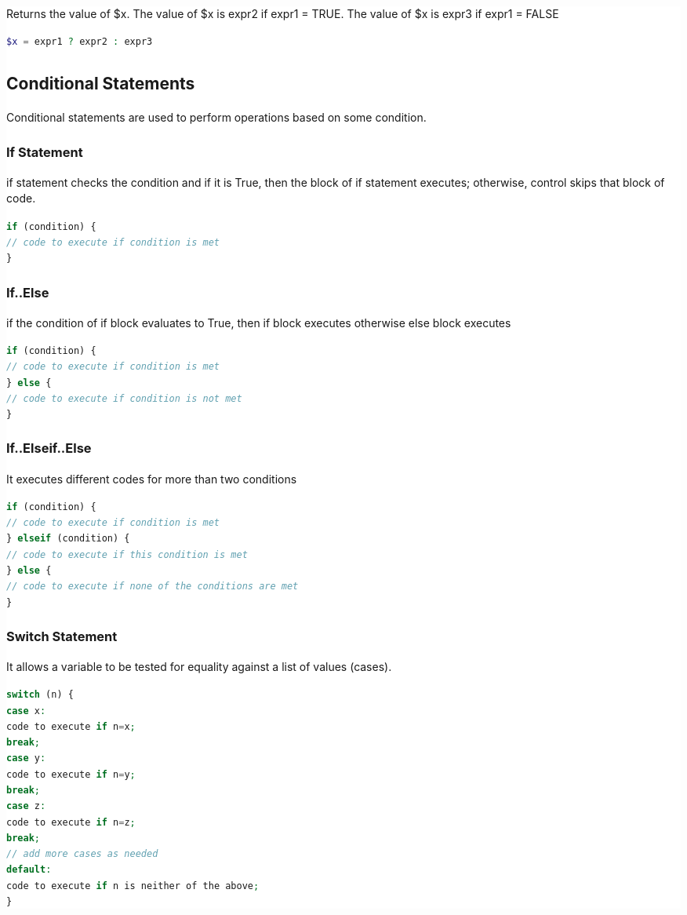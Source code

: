Returns the value of $x. The value of $x is expr2 if expr1 = TRUE. The value of $x is expr3 if expr1 = FALSE

```php
$x = expr1 ? expr2 : expr3
```
## Conditional Statements

Conditional statements are used to perform operations based on some condition.

### If Statement

if statement checks the condition and if it is True, then the block of if statement executes; otherwise, control skips that block of code.

```php
if (condition) { 
// code to execute if condition is met 
}
```

### If..Else

if the condition of if block evaluates to True, then if block executes otherwise else block executes

```php
if (condition) { 
// code to execute if condition is met 
} else { 
// code to execute if condition is not met 
}
```

### If..Elseif..Else

It executes different codes for more than two conditions

```php
if (condition) { 
// code to execute if condition is met 
} elseif (condition) { 
// code to execute if this condition is met 
} else { 
// code to execute if none of the conditions are met 
}
```

### Switch Statement

It allows a variable to be tested for equality against a list of values (cases).

```php
switch (n) { 
case x: 
code to execute if n=x; 
break; 
case y: 
code to execute if n=y; 
break; 
case z: 
code to execute if n=z; 
break; 
// add more cases as needed 
default: 
code to execute if n is neither of the above; 
}
```